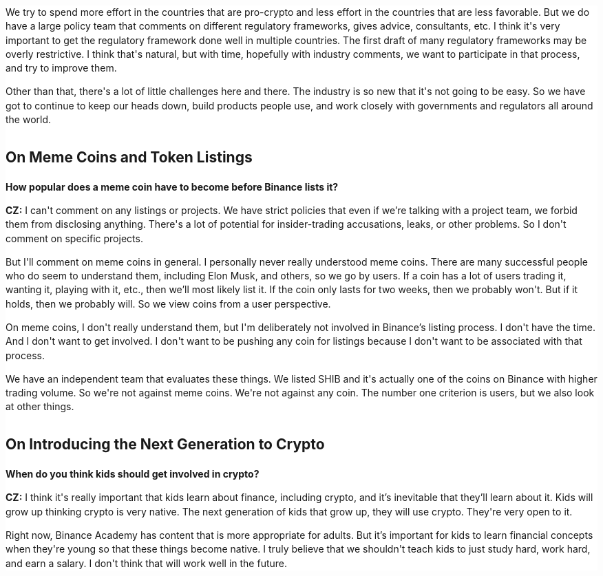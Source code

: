 We try to spend more effort in the countries that are pro-crypto and less
effort in the countries that are less favorable. But we do have a large policy
team that comments on different regulatory frameworks, gives advice,
consultants, etc. I think it's very important to get the regulatory framework
done well in multiple countries. The first draft of many regulatory frameworks
may be overly restrictive. I think that's natural, but with time, hopefully
with industry comments, we want to participate in that process, and try to
improve them.

Other than that, there's a lot of little challenges here and there. The
industry is so new that it's not going to be easy. So we have got to continue
to keep our heads down, build products people use, and work closely with
governments and regulators all around the world.

## On Meme Coins and Token Listings

**How popular does a meme coin have to become before Binance lists it?**

**CZ:** I can't comment on any listings or projects. We have strict policies
that even if we’re talking with a project team, we forbid them from disclosing
anything. There's a lot of potential for insider-trading accusations, leaks,
or other problems. So I don't comment on specific projects.

But I'll comment on meme coins in general. I personally never really
understood meme coins. There are many successful people who do seem to
understand them, including Elon Musk, and others, so we go by users. If a coin
has a lot of users trading it, wanting it, playing with it, etc., then we’ll
most likely list it. If the coin only lasts for two weeks, then we probably
won't. But if it holds, then we probably will. So we view coins from a user
perspective.

On meme coins, I don't really understand them, but I'm deliberately not
involved in Binance’s listing process. I don't have the time. And I don't want
to get involved. I don't want to be pushing any coin for listings because I
don't want to be associated with that process.

We have an independent team that evaluates these things. We listed SHIB and
it's actually one of the coins on Binance with higher trading volume. So we're
not against meme coins. We're not against any coin. The number one criterion
is users, but we also look at other things.

## On Introducing the Next Generation to Crypto

**When do you think kids should get involved in crypto?**

**CZ:** I think it's really important that kids learn about finance, including
crypto, and it’s inevitable that they’ll learn about it. Kids will grow up
thinking crypto is very native. The next generation of kids that grow up, they
will use crypto. They're very open to it.

Right now, Binance Academy has content that is more appropriate for adults.
But it’s important for kids to learn financial concepts when they're young so
that these things become native. I truly believe that we shouldn't teach kids
to just study hard, work hard, and earn a salary. I don't think that will work
well in the future.
